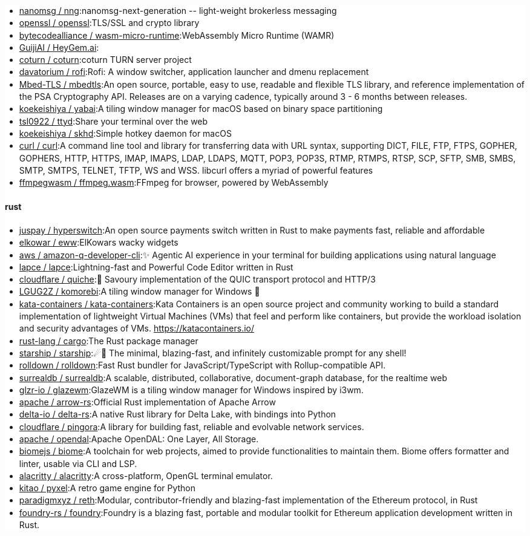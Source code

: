 * [nanomsg / nng](https://github.com/nanomsg/nng):nanomsg-next-generation -- light-weight brokerless messaging
* [openssl / openssl](https://github.com/openssl/openssl):TLS/SSL and crypto library
* [bytecodealliance / wasm-micro-runtime](https://github.com/bytecodealliance/wasm-micro-runtime):WebAssembly Micro Runtime (WAMR)
* [GuijiAI / HeyGem.ai](https://github.com/GuijiAI/HeyGem.ai):
* [coturn / coturn](https://github.com/coturn/coturn):coturn TURN server project
* [davatorium / rofi](https://github.com/davatorium/rofi):Rofi: A window switcher, application launcher and dmenu replacement
* [Mbed-TLS / mbedtls](https://github.com/Mbed-TLS/mbedtls):An open source, portable, easy to use, readable and flexible TLS library, and reference implementation of the PSA Cryptography API. Releases are on a varying cadence, typically around 3 - 6 months between releases.
* [koekeishiya / yabai](https://github.com/koekeishiya/yabai):A tiling window manager for macOS based on binary space partitioning
* [tsl0922 / ttyd](https://github.com/tsl0922/ttyd):Share your terminal over the web
* [koekeishiya / skhd](https://github.com/koekeishiya/skhd):Simple hotkey daemon for macOS
* [curl / curl](https://github.com/curl/curl):A command line tool and library for transferring data with URL syntax, supporting DICT, FILE, FTP, FTPS, GOPHER, GOPHERS, HTTP, HTTPS, IMAP, IMAPS, LDAP, LDAPS, MQTT, POP3, POP3S, RTMP, RTMPS, RTSP, SCP, SFTP, SMB, SMBS, SMTP, SMTPS, TELNET, TFTP, WS and WSS. libcurl offers a myriad of powerful features
* [ffmpegwasm / ffmpeg.wasm](https://github.com/ffmpegwasm/ffmpeg.wasm):FFmpeg for browser, powered by WebAssembly

#### rust
* [juspay / hyperswitch](https://github.com/juspay/hyperswitch):An open source payments switch written in Rust to make payments fast, reliable and affordable
* [elkowar / eww](https://github.com/elkowar/eww):ElKowars wacky widgets
* [aws / amazon-q-developer-cli](https://github.com/aws/amazon-q-developer-cli):✨ Agentic AI experience in your terminal for building applications using natural language
* [lapce / lapce](https://github.com/lapce/lapce):Lightning-fast and Powerful Code Editor written in Rust
* [cloudflare / quiche](https://github.com/cloudflare/quiche):🥧 Savoury implementation of the QUIC transport protocol and HTTP/3
* [LGUG2Z / komorebi](https://github.com/LGUG2Z/komorebi):A tiling window manager for Windows 🍉
* [kata-containers / kata-containers](https://github.com/kata-containers/kata-containers):Kata Containers is an open source project and community working to build a standard implementation of lightweight Virtual Machines (VMs) that feel and perform like containers, but provide the workload isolation and security advantages of VMs. https://katacontainers.io/
* [rust-lang / cargo](https://github.com/rust-lang/cargo):The Rust package manager
* [starship / starship](https://github.com/starship/starship):☄🌌️ The minimal, blazing-fast, and infinitely customizable prompt for any shell!
* [rolldown / rolldown](https://github.com/rolldown/rolldown):Fast Rust bundler for JavaScript/TypeScript with Rollup-compatible API.
* [surrealdb / surrealdb](https://github.com/surrealdb/surrealdb):A scalable, distributed, collaborative, document-graph database, for the realtime web
* [glzr-io / glazewm](https://github.com/glzr-io/glazewm):GlazeWM is a tiling window manager for Windows inspired by i3wm.
* [apache / arrow-rs](https://github.com/apache/arrow-rs):Official Rust implementation of Apache Arrow
* [delta-io / delta-rs](https://github.com/delta-io/delta-rs):A native Rust library for Delta Lake, with bindings into Python
* [cloudflare / pingora](https://github.com/cloudflare/pingora):A library for building fast, reliable and evolvable network services.
* [apache / opendal](https://github.com/apache/opendal):Apache OpenDAL: One Layer, All Storage.
* [biomejs / biome](https://github.com/biomejs/biome):A toolchain for web projects, aimed to provide functionalities to maintain them. Biome offers formatter and linter, usable via CLI and LSP.
* [alacritty / alacritty](https://github.com/alacritty/alacritty):A cross-platform, OpenGL terminal emulator.
* [kitao / pyxel](https://github.com/kitao/pyxel):A retro game engine for Python
* [paradigmxyz / reth](https://github.com/paradigmxyz/reth):Modular, contributor-friendly and blazing-fast implementation of the Ethereum protocol, in Rust
* [foundry-rs / foundry](https://github.com/foundry-rs/foundry):Foundry is a blazing fast, portable and modular toolkit for Ethereum application development written in Rust.
